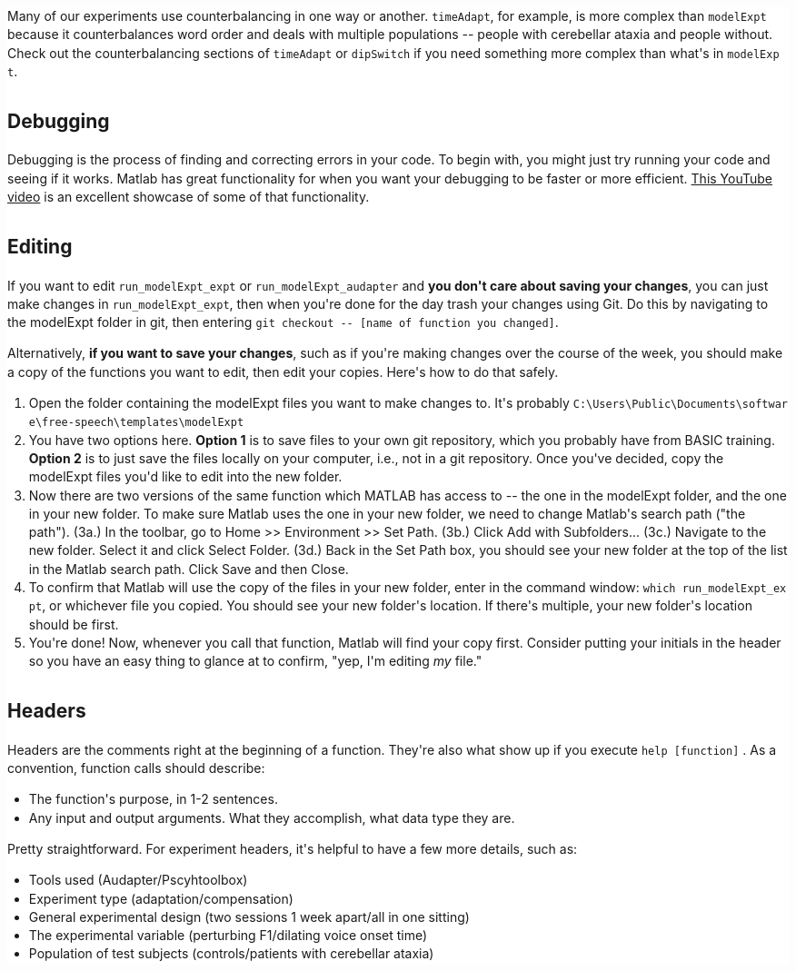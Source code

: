 Many of our experiments use counterbalancing in one way or another. `timeAdapt`, for example,  is more complex than `modelExpt` because it counterbalances word order and deals with multiple populations -- people with cerebellar ataxia and people without. Check out the counterbalancing sections of `timeAdapt` or `dipSwitch` if you need something more complex than what's in `modelExpt`.

## Debugging
Debugging is the process of finding and correcting errors in your code. To begin with, you might just try running your code and seeing if it works. Matlab has great functionality for when you want your debugging to be faster or more efficient. [This YouTube video](https://www.youtube.com/watch?v=PdNY9n8lV1Y) is an excellent showcase of some of that functionality.

## Editing
If you want to edit `run_modelExpt_expt` or `run_modelExpt_audapter` and **you don't care about saving your changes**, you can just make changes in `run_modelExpt_expt`, then when you're done for the day trash your changes using Git. Do this by navigating to the modelExpt folder in git, then entering `git checkout -- [name of function you changed]`. 

 Alternatively, **if you want to save your changes**, such as if you're making changes over the course of the week, you should make a copy of the functions you want to edit, then edit your copies. Here's how to do that safely.

 1. Open the folder containing the modelExpt files you want to make changes to. It's probably `C:\Users\Public\Documents\software\free-speech\templates\modelExpt`
 2. You have two options here. **Option 1** is to save files to your own git repository, which you probably have from BASIC training. **Option 2** is to just save the files locally on your computer, i.e., not in a git repository. Once you've decided, copy the modelExpt files you'd like to edit into the new folder.
 3. Now there are two versions of the same function which MATLAB has access to -- the one in the modelExpt folder, and the one in your new folder. To make sure Matlab uses the one in your new folder, we need to change Matlab's search path ("the path").
  (3a.) In the toolbar, go to Home >> Environment >> Set Path.
  (3b.) Click Add with Subfolders...
  (3c.) Navigate to the new folder. Select it and click Select Folder.
  (3d.) Back in the Set Path box, you should see your new folder at the top of the list in the Matlab search path. Click Save and then Close.
 4. To confirm that Matlab will use the copy of the files in your new folder, enter in the command window: `which run_modelExpt_expt`, or whichever file you copied. You should see your new folder's location. If there's multiple, your new folder's location should be first.
 5. You're done! Now, whenever you call that function, Matlab will find your copy first. Consider putting your initials in the header so you have an easy thing to glance at to confirm, "yep, I'm editing *my* file."


## Headers
Headers are the comments right at the beginning of a function. They're also what show up if you execute  `help [function]` . As a convention, function calls should describe:

 - The function's purpose, in 1-2 sentences.
 - Any input and output arguments. What they accomplish, what data type they are.
 
 Pretty straightforward. For experiment headers, it's helpful to have a few more details, such as:
 - Tools used (Audapter/Pscyhtoolbox)
 - Experiment type (adaptation/compensation)
- General experimental design (two sessions 1 week apart/all in one sitting)
- The experimental variable (perturbing F1/dilating voice onset time)
- Population of test subjects (controls/patients with cerebellar ataxia)
